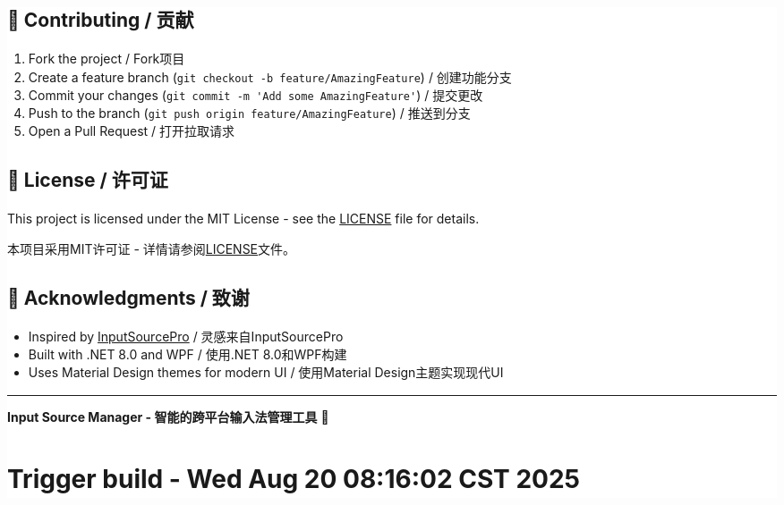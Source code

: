 ## 🤝 Contributing / 贡献

1. Fork the project / Fork项目
2. Create a feature branch (`git checkout -b feature/AmazingFeature`) / 创建功能分支
3. Commit your changes (`git commit -m 'Add some AmazingFeature'`) / 提交更改
4. Push to the branch (`git push origin feature/AmazingFeature`) / 推送到分支
5. Open a Pull Request / 打开拉取请求

## 📄 License / 许可证

This project is licensed under the MIT License - see the [LICENSE](LICENSE) file for details.

本项目采用MIT许可证 - 详情请参阅[LICENSE](LICENSE)文件。

## 🙏 Acknowledgments / 致谢

- Inspired by [InputSourcePro](https://github.com/runjuu/InputSourcePro) / 灵感来自InputSourcePro
- Built with .NET 8.0 and WPF / 使用.NET 8.0和WPF构建
- Uses Material Design themes for modern UI / 使用Material Design主题实现现代UI

---

**Input Source Manager - 智能的跨平台输入法管理工具** 🎯
# Trigger build - Wed Aug 20 08:16:02 CST 2025
